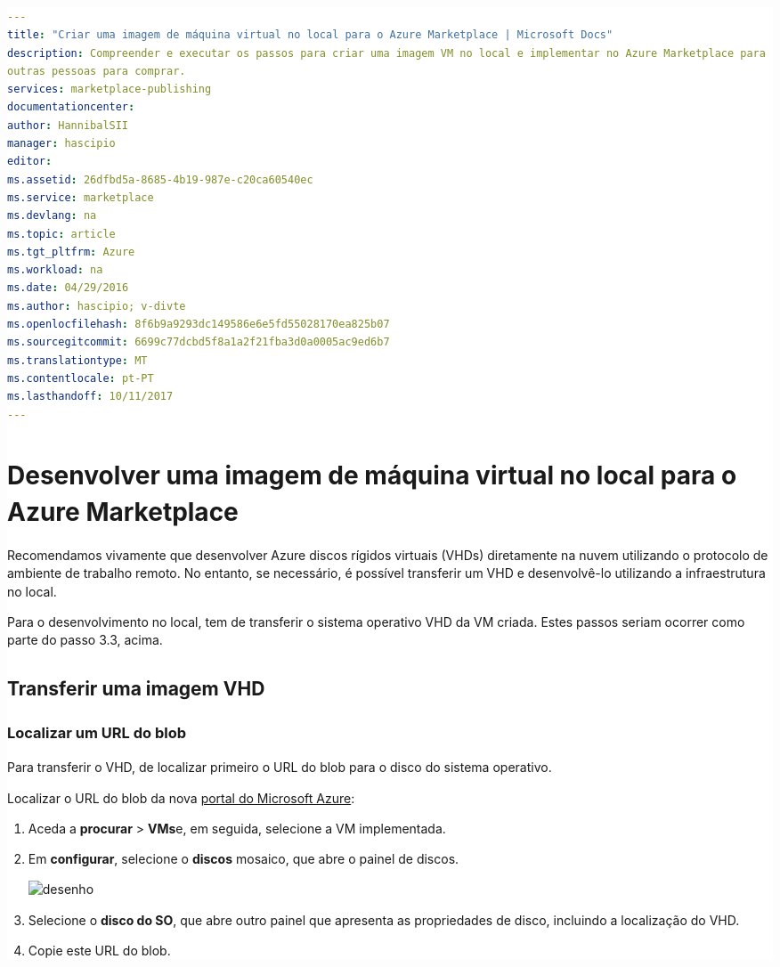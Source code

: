 ```yaml
---
title: "Criar uma imagem de máquina virtual no local para o Azure Marketplace | Microsoft Docs"
description: Compreender e executar os passos para criar uma imagem VM no local e implementar no Azure Marketplace para outras pessoas para comprar.
services: marketplace-publishing
documentationcenter: 
author: HannibalSII
manager: hascipio
editor: 
ms.assetid: 26dfbd5a-8685-4b19-987e-c20ca60540ec
ms.service: marketplace
ms.devlang: na
ms.topic: article
ms.tgt_pltfrm: Azure
ms.workload: na
ms.date: 04/29/2016
ms.author: hascipio; v-divte
ms.openlocfilehash: 8f6b9a9293dc149586e6e5fd55028170ea825b07
ms.sourcegitcommit: 6699c77dcbd5f8a1a2f21fba3d0a0005ac9ed6b7
ms.translationtype: MT
ms.contentlocale: pt-PT
ms.lasthandoff: 10/11/2017
---
```

# <a name="develop-an-on-premises-virtual-machine-image-for-the-azure-marketplace"></a>Desenvolver uma imagem de máquina virtual no local para o Azure Marketplace
Recomendamos vivamente que desenvolver Azure discos rígidos virtuais (VHDs) diretamente na nuvem utilizando o protocolo de ambiente de trabalho remoto. No entanto, se necessário, é possível transferir um VHD e desenvolvê-lo utilizando a infraestrutura no local.  

Para o desenvolvimento no local, tem de transferir o sistema operativo VHD da VM criada. Estes passos seriam ocorrer como parte do passo 3.3, acima.  

## <a name="download-a-vhd-image"></a>Transferir uma imagem VHD
### <a name="locate-a-blob-url"></a>Localizar um URL do blob
Para transferir o VHD, de localizar primeiro o URL do blob para o disco do sistema operativo.

Localizar o URL do blob da nova [portal do Microsoft Azure](https://portal.azure.com):

1. Aceda a **procurar** > **VMs**e, em seguida, selecione a VM implementada.
2. Em **configurar**, selecione o **discos** mosaico, que abre o painel de discos.
   
   ![desenho](media/marketplace-publishing-vm-image-creation-on-premise/img01.png)
3. Selecione o **disco do SO**, que abre outro painel que apresenta as propriedades de disco, incluindo a localização do VHD.
4. Copie este URL do blob.
   